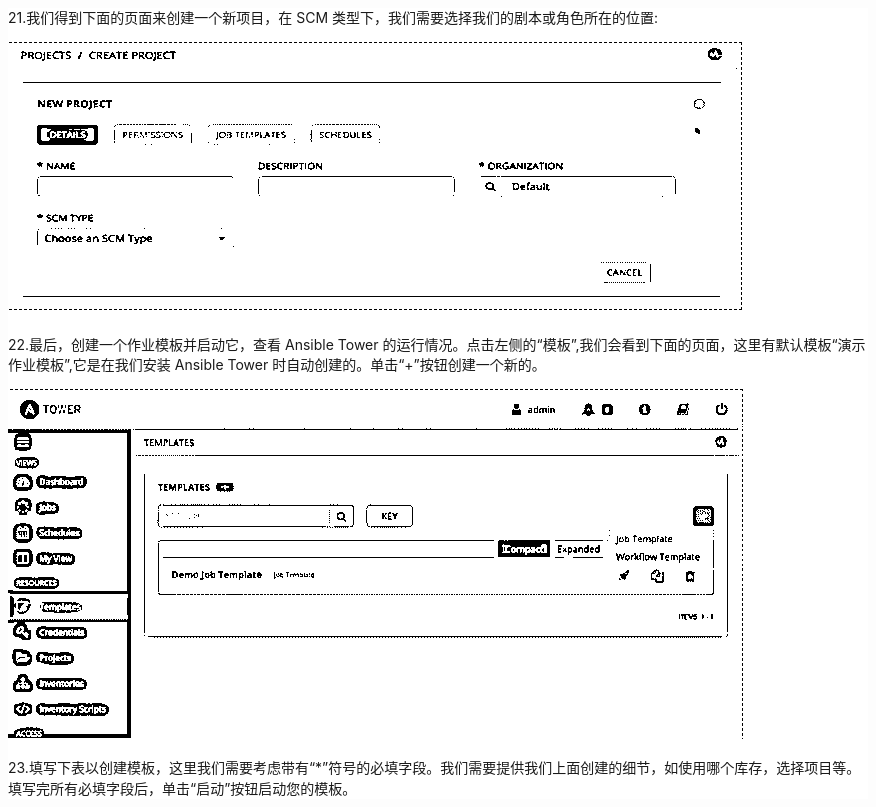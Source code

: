 

21.我们得到下面的页面来创建一个新项目，在 SCM 类型下，我们需要选择我们的剧本或角色所在的位置:

![New Project Example 21](img/7643340fc78434ffa6f3a88a8dce34ae.png)



22.最后，创建一个作业模板并启动它，查看 Ansible Tower 的运行情况。点击左侧的“模板”,我们会看到下面的页面，这里有默认模板“演示作业模板”,它是在我们安装 Ansible Tower 时自动创建的。单击“+”按钮创建一个新的。

![Demo job Template Example 22](img/584bfc78efba6dc232c65c4bf8b9ab9b.png)



23.填写下表以创建模板，这里我们需要考虑带有“*”符号的必填字段。我们需要提供我们上面创建的细节，如使用哪个库存，选择项目等。填写完所有必填字段后，单击“启动”按钮启动您的模板。
